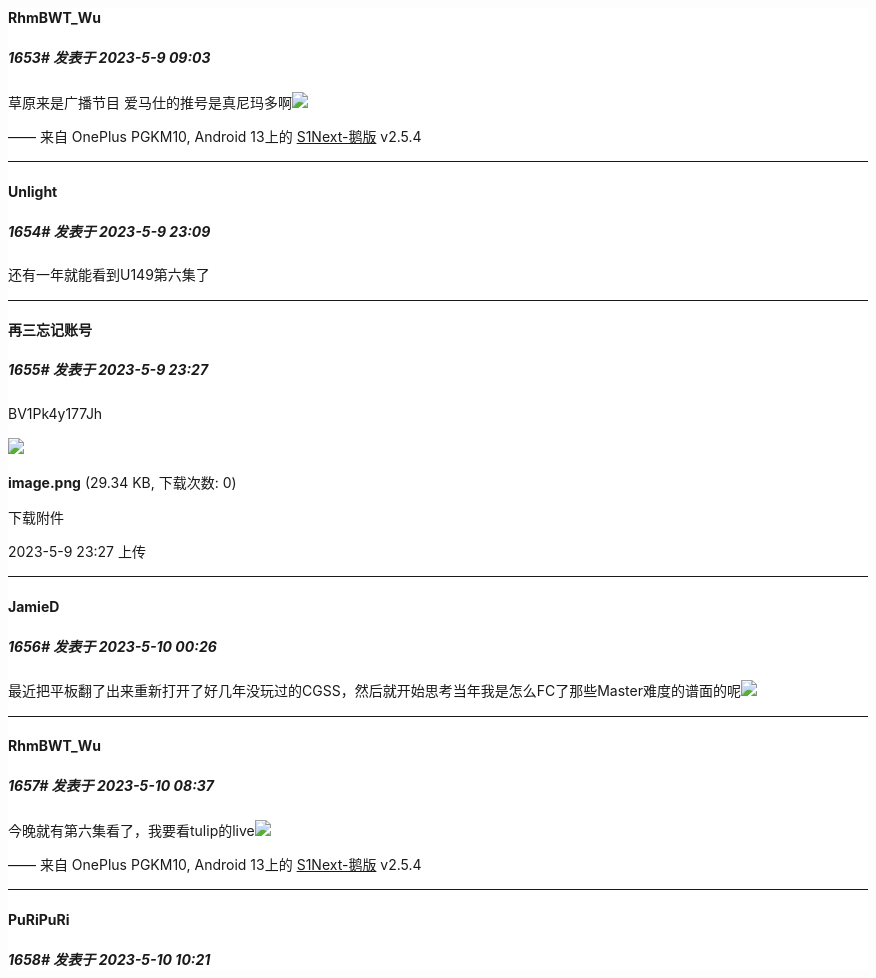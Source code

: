 ####  RhmBWT_Wu  
##### 1653#       发表于 2023-5-9 09:03

草原来是广播节目
爱马仕的推号是真尼玛多啊<img src="https://static.saraba1st.com/image/smiley/face2017/068.png" referrerpolicy="no-referrer">

—— 来自 OnePlus PGKM10, Android 13上的 [S1Next-鹅版](https://github.com/ykrank/S1-Next/releases) v2.5.4


*****

####  Unlight  
##### 1654#       发表于 2023-5-9 23:09

还有一年就能看到U149第六集了


*****

####  再三忘记账号  
##### 1655#       发表于 2023-5-9 23:27

BV1Pk4y177Jh

<img src="https://img.saraba1st.com/forum/202305/09/232706sloujj5550020u22.png" referrerpolicy="no-referrer">

<strong>image.png</strong> (29.34 KB, 下载次数: 0)

下载附件

2023-5-9 23:27 上传


*****

####  JamieD  
##### 1656#       发表于 2023-5-10 00:26

最近把平板翻了出来重新打开了好几年没玩过的CGSS，然后就开始思考当年我是怎么FC了那些Master难度的谱面的呢<img src="https://static.saraba1st.com/image/smiley/face2017/068.png" referrerpolicy="no-referrer">


*****

####  RhmBWT_Wu  
##### 1657#       发表于 2023-5-10 08:37

今晚就有第六集看了，我要看tulip的live<img src="https://static.saraba1st.com/image/smiley/face2017/076.png" referrerpolicy="no-referrer">

—— 来自 OnePlus PGKM10, Android 13上的 [S1Next-鹅版](https://github.com/ykrank/S1-Next/releases) v2.5.4


*****

####  PuRiPuRi  
##### 1658#       发表于 2023-5-10 10:21
